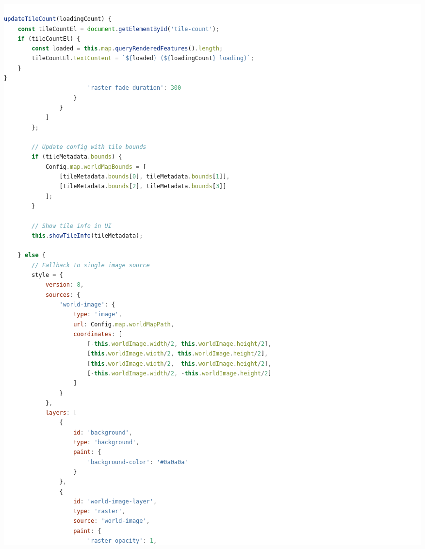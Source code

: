 ```javascript

updateTileCount(loadingCount) {
    const tileCountEl = document.getElementById('tile-count');
    if (tileCountEl) {
        const loaded = this.map.queryRenderedFeatures().length;
        tileCountEl.textContent = `${loaded} (${loadingCount} loading)`;
    }
}
                        'raster-fade-duration': 300
                    }
                }
            ]
        };
        
        // Update config with tile bounds
        if (tileMetadata.bounds) {
            Config.map.worldMapBounds = [
                [tileMetadata.bounds[0], tileMetadata.bounds[1]],
                [tileMetadata.bounds[2], tileMetadata.bounds[3]]
            ];
        }
        
        // Show tile info in UI
        this.showTileInfo(tileMetadata);
        
    } else {
        // Fallback to single image source
        style = {
            version: 8,
            sources: {
                'world-image': {
                    type: 'image',
                    url: Config.map.worldMapPath,
                    coordinates: [
                        [-this.worldImage.width/2, this.worldImage.height/2],
                        [this.worldImage.width/2, this.worldImage.height/2],
                        [this.worldImage.width/2, -this.worldImage.height/2],
                        [-this.worldImage.width/2, -this.worldImage.height/2]
                    ]
                }
            },
            layers: [
                {
                    id: 'background',
                    type: 'background',
                    paint: {
                        'background-color': '#0a0a0a'
                    }
                },
                {
                    id: 'world-image-layer',
                    type: 'raster',
                    source: 'world-image',
                    paint: {
                        'raster-opacity': 1,
